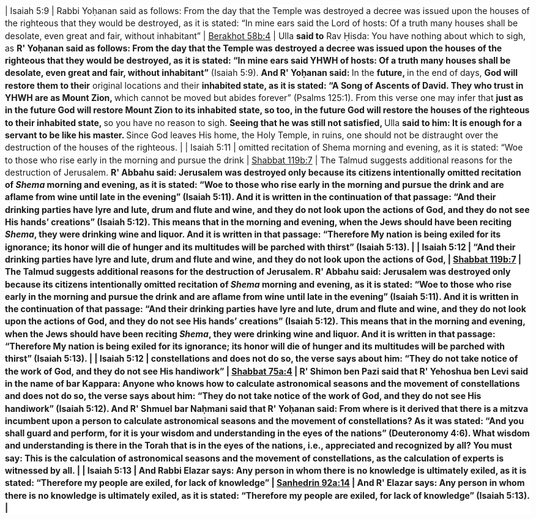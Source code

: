 | Isaiah 5:9 | Rabbi Yoḥanan said as follows: From the day that the Temple was destroyed a decree was issued upon the houses of the righteous that they would be destroyed, as it is stated: “In mine ears said the Lord of hosts: Of a truth many houses shall be desolate, even great and fair, without inhabitant” | [Berakhot 58b:4](https://chavrutai.com/tractate/berakhot/58b#section-4) | Ulla <b>said to</b> Rav Ḥisda: You have nothing about which to sigh, as <b>R' Yoḥanan said as follows: From the day that the Temple was destroyed a decree was issued upon the houses of the righteous that they would be destroyed, as it is stated: “In mine ears said YHWH of hosts: Of a truth many houses shall be desolate, even great and fair, without inhabitant”</b> (Isaiah 5:9). <b>And R' Yoḥanan said: </b> In the <b>future, </b> in the end of days, <b>God will restore them to their</b> original locations and their <b>inhabited state, as it is stated: “A Song of Ascents of David. They who trust in YHWH are as Mount Zion, </b> which cannot be moved but abides forever” (Psalms 125:1). From this verse one may infer that <b>just as in the future God will restore Mount Zion to its inhabited state, so too, in the future God will restore the houses of the righteous to their inhabited state, </b> so you have no reason to sigh. <b>Seeing that he was still not satisfied, </b> Ulla <b>said to him: It is enough for a servant to be like his master. </b> Since God leaves His home, the Holy Temple, in ruins, one should not be distraught over the destruction of the houses of the righteous. |
| Isaiah 5:11 | omitted recitation of Shema morning and evening, as it is stated: “Woe to those who rise early in the morning and pursue the drink | [Shabbat 119b:7](https://chavrutai.com/tractate/shabbat/119b#section-7) | The Talmud suggests additional reasons for the destruction of Jerusalem. <b><b>R' Abbahu said: Jerusalem was destroyed only because</b> its citizens intentionally <b>omitted recitation of <i>Shema</i> morning and evening, as it is stated: “Woe to those who rise early in the morning and pursue the drink</b> and are aflame from wine until late in the evening” (Isaiah 5:11). <b>And it is written</b> in the continuation of that passage: <b>“And their drinking parties have lyre and lute, drum and flute and wine, and they do not look upon the actions of God, </b> and they do not see His hands’ creations” (Isaiah 5:12). This means that in the morning and evening, when the Jews should have been reciting <i>Shema</i>, they were drinking wine and liquor. <b>And it is written</b> in that passage: <b>“Therefore My nation is being exiled for its ignorance; </b> its honor will die of hunger and its multitudes will be parched with thirst” (Isaiah 5:13). |
| Isaiah 5:12 | “And their drinking parties have lyre and lute, drum and flute and wine, and they do not look upon the actions of God, | [Shabbat 119b:7](https://chavrutai.com/tractate/shabbat/119b#section-7) | The Talmud suggests additional reasons for the destruction of Jerusalem. <b><b>R' Abbahu said: Jerusalem was destroyed only because</b> its citizens intentionally <b>omitted recitation of <i>Shema</i> morning and evening, as it is stated: “Woe to those who rise early in the morning and pursue the drink</b> and are aflame from wine until late in the evening” (Isaiah 5:11). <b>And it is written</b> in the continuation of that passage: <b>“And their drinking parties have lyre and lute, drum and flute and wine, and they do not look upon the actions of God, </b> and they do not see His hands’ creations” (Isaiah 5:12). This means that in the morning and evening, when the Jews should have been reciting <i>Shema</i>, they were drinking wine and liquor. <b>And it is written</b> in that passage: <b>“Therefore My nation is being exiled for its ignorance; </b> its honor will die of hunger and its multitudes will be parched with thirst” (Isaiah 5:13). |
| Isaiah 5:12 | constellations and does not do so, the verse says about him: “They do not take notice of the work of God, and they do not see His handiwork” | [Shabbat 75a:4](https://chavrutai.com/tractate/shabbat/75a#section-4) | <b>R' Shimon ben Pazi said</b> that <b>R' Yehoshua ben Levi said in the name of bar Kappara: Anyone who knows how to calculate astronomical seasons and</b> the movement of <b>constellations and does not do so, the verse says about him: “They do not take notice of the work of God, and they do not see His handiwork”</b> (Isaiah 5:12). And <b>R' Shmuel bar Naḥmani said</b> that <b>R' Yoḥanan said: From where</b> is it derived <b>that</b> there is <b>a mitzva</b> incumbent <b>upon a person to calculate astronomical seasons and</b> the movement of <b>constellations? As it was stated: “And you shall guard and perform, for it is your wisdom and understanding in the eyes of the nations”</b> (Deuteronomy 4:6). <b>What wisdom and understanding</b> is there in the Torah <b>that is in the eyes of the nations, </b> i.e., appreciated and recognized by all? <b>You must say: This is the calculation of astronomical seasons and</b> the movement of <b>constellations, </b> as the calculation of experts is witnessed by all. |
| Isaiah 5:13 | And Rabbi Elazar says: Any person in whom there is no knowledge is ultimately exiled, as it is stated: “Therefore my people are exiled, for lack of knowledge” | [Sanhedrin 92a:14](https://chavrutai.com/tractate/sanhedrin/92a#section-14) | <b>And R' Elazar says: Any person in whom there is no knowledge is ultimately exiled, as it is stated: “Therefore my people are exiled, for lack of knowledge”</b> (Isaiah 5:13). |